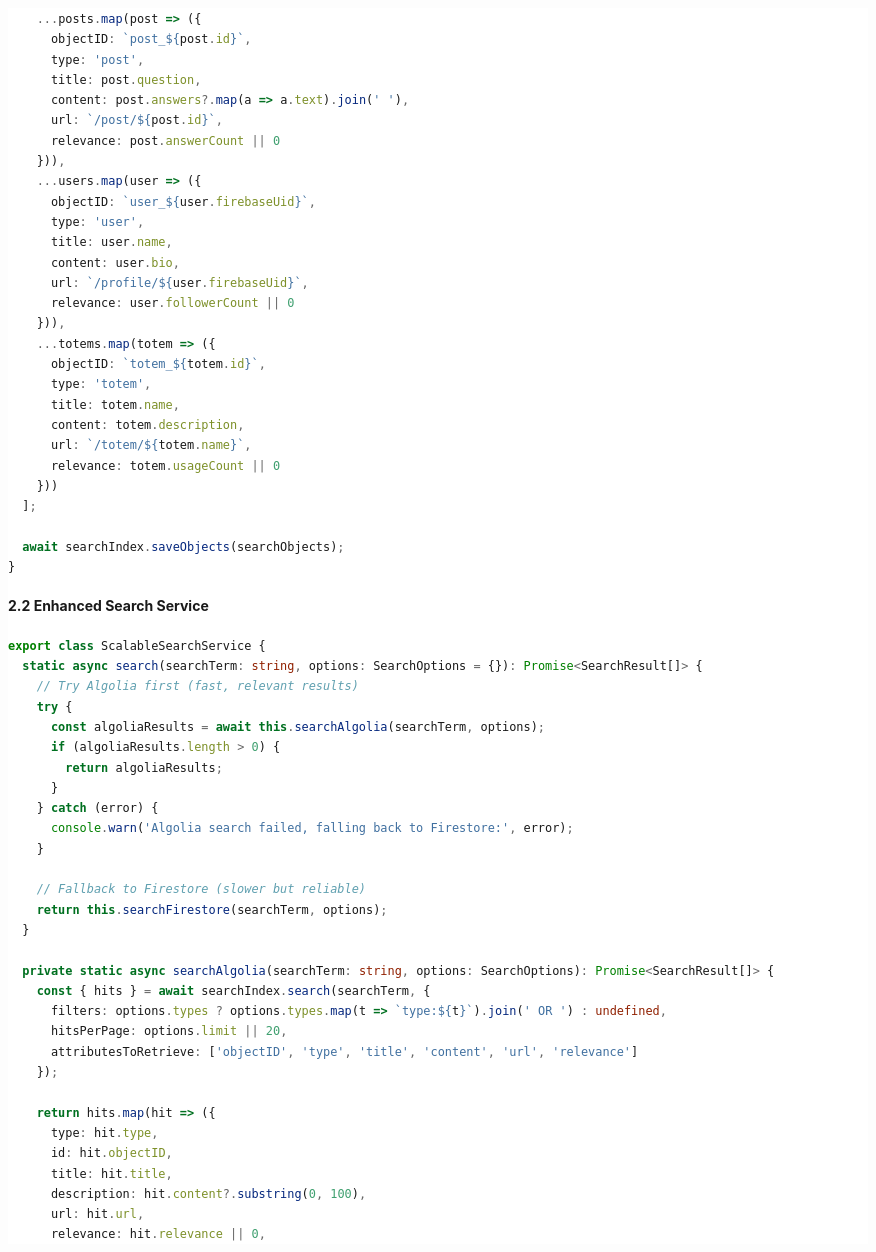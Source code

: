 ```typescript
    ...posts.map(post => ({
      objectID: `post_${post.id}`,
      type: 'post',
      title: post.question,
      content: post.answers?.map(a => a.text).join(' '),
      url: `/post/${post.id}`,
      relevance: post.answerCount || 0
    })),
    ...users.map(user => ({
      objectID: `user_${user.firebaseUid}`,
      type: 'user',
      title: user.name,
      content: user.bio,
      url: `/profile/${user.firebaseUid}`,
      relevance: user.followerCount || 0
    })),
    ...totems.map(totem => ({
      objectID: `totem_${totem.id}`,
      type: 'totem',
      title: totem.name,
      content: totem.description,
      url: `/totem/${totem.name}`,
      relevance: totem.usageCount || 0
    }))
  ];
  
  await searchIndex.saveObjects(searchObjects);
}
```

#### 2.2 **Enhanced Search Service**
```typescript
export class ScalableSearchService {
  static async search(searchTerm: string, options: SearchOptions = {}): Promise<SearchResult[]> {
    // Try Algolia first (fast, relevant results)
    try {
      const algoliaResults = await this.searchAlgolia(searchTerm, options);
      if (algoliaResults.length > 0) {
        return algoliaResults;
      }
    } catch (error) {
      console.warn('Algolia search failed, falling back to Firestore:', error);
    }
    
    // Fallback to Firestore (slower but reliable)
    return this.searchFirestore(searchTerm, options);
  }
  
  private static async searchAlgolia(searchTerm: string, options: SearchOptions): Promise<SearchResult[]> {
    const { hits } = await searchIndex.search(searchTerm, {
      filters: options.types ? options.types.map(t => `type:${t}`).join(' OR ') : undefined,
      hitsPerPage: options.limit || 20,
      attributesToRetrieve: ['objectID', 'type', 'title', 'content', 'url', 'relevance']
    });
    
    return hits.map(hit => ({
      type: hit.type,
      id: hit.objectID,
      title: hit.title,
      description: hit.content?.substring(0, 100),
      url: hit.url,
      relevance: hit.relevance || 0,
```